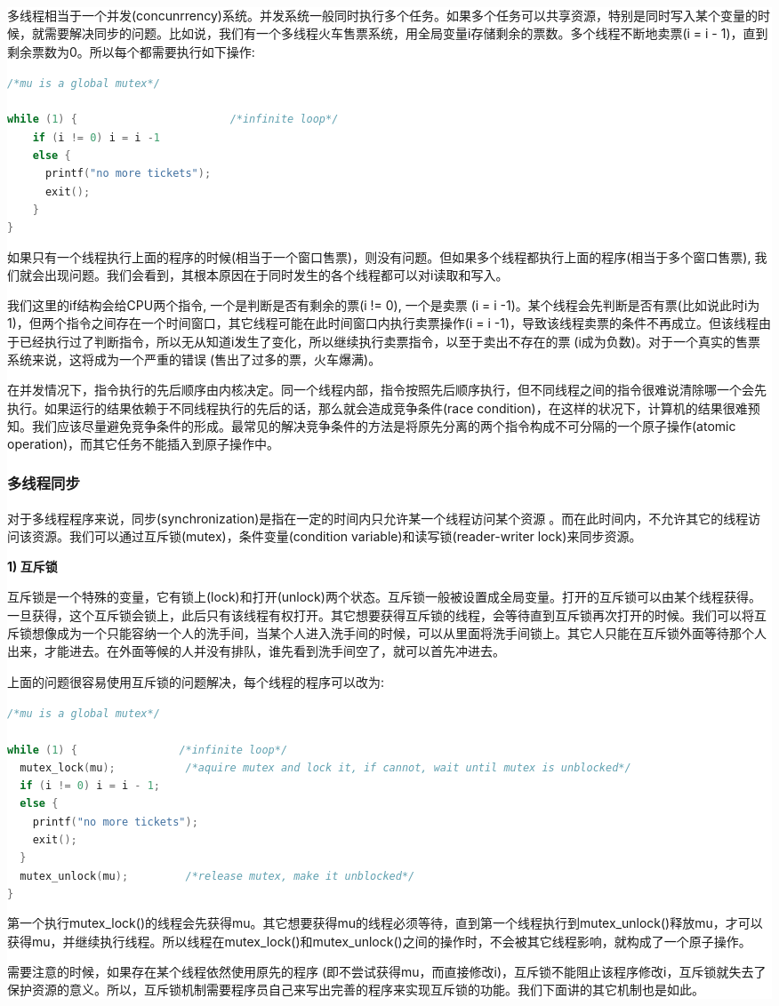 多线程相当于一个并发(concunrrency)系统。并发系统一般同时执行多个任务。如果多个任务可以共享资源，特别是同时写入某个变量的时候，就需要解决同步的问题。比如说，我们有一个多线程火车售票系统，用全局变量i存储剩余的票数。多个线程不断地卖票(i = i - 1)，直到剩余票数为0。所以每个都需要执行如下操作:

```c
/*mu is a global mutex*/

while (1) {                        /*infinite loop*/
    if (i != 0) i = i -1
    else {
      printf("no more tickets");
      exit();
    }
}
```

如果只有一个线程执行上面的程序的时候(相当于一个窗口售票)，则没有问题。但如果多个线程都执行上面的程序(相当于多个窗口售票), 我们就会出现问题。我们会看到，其根本原因在于同时发生的各个线程都可以对i读取和写入。

我们这里的if结构会给CPU两个指令, 一个是判断是否有剩余的票(i != 0), 一个是卖票 (i = i -1)。某个线程会先判断是否有票(比如说此时i为1)，但两个指令之间存在一个时间窗口，其它线程可能在此时间窗口内执行卖票操作(i = i -1)，导致该线程卖票的条件不再成立。但该线程由于已经执行过了判断指令，所以无从知道i发生了变化，所以继续执行卖票指令，以至于卖出不存在的票 (i成为负数)。对于一个真实的售票系统来说，这将成为一个严重的错误 (售出了过多的票，火车爆满)。

在并发情况下，指令执行的先后顺序由内核决定。同一个线程内部，指令按照先后顺序执行，但不同线程之间的指令很难说清除哪一个会先执行。如果运行的结果依赖于不同线程执行的先后的话，那么就会造成竞争条件(race condition)，在这样的状况下，计算机的结果很难预知。我们应该尽量避免竞争条件的形成。最常见的解决竞争条件的方法是将原先分离的两个指令构成不可分隔的一个原子操作(atomic operation)，而其它任务不能插入到原子操作中。

### 多线程同步

对于多线程程序来说，同步(synchronization)是指在一定的时间内只允许某一个线程访问某个资源 。而在此时间内，不允许其它的线程访问该资源。我们可以通过互斥锁(mutex)，条件变量(condition variable)和读写锁(reader-writer lock)来同步资源。

**1) 互斥锁**

互斥锁是一个特殊的变量，它有锁上(lock)和打开(unlock)两个状态。互斥锁一般被设置成全局变量。打开的互斥锁可以由某个线程获得。一旦获得，这个互斥锁会锁上，此后只有该线程有权打开。其它想要获得互斥锁的线程，会等待直到互斥锁再次打开的时候。我们可以将互斥锁想像成为一个只能容纳一个人的洗手间，当某个人进入洗手间的时候，可以从里面将洗手间锁上。其它人只能在互斥锁外面等待那个人出来，才能进去。在外面等候的人并没有排队，谁先看到洗手间空了，就可以首先冲进去。

上面的问题很容易使用互斥锁的问题解决，每个线程的程序可以改为:

```c
/*mu is a global mutex*/

while (1) {                /*infinite loop*/
  mutex_lock(mu);           /*aquire mutex and lock it, if cannot, wait until mutex is unblocked*/
  if (i != 0) i = i - 1;
  else {
    printf("no more tickets");
    exit();
  }
  mutex_unlock(mu);         /*release mutex, make it unblocked*/
}
```

第一个执行mutex_lock()的线程会先获得mu。其它想要获得mu的线程必须等待，直到第一个线程执行到mutex_unlock()释放mu，才可以获得mu，并继续执行线程。所以线程在mutex_lock()和mutex_unlock()之间的操作时，不会被其它线程影响，就构成了一个原子操作。

需要注意的时候，如果存在某个线程依然使用原先的程序 (即不尝试获得mu，而直接修改i)，互斥锁不能阻止该程序修改i，互斥锁就失去了保护资源的意义。所以，互斥锁机制需要程序员自己来写出完善的程序来实现互斥锁的功能。我们下面讲的其它机制也是如此。
